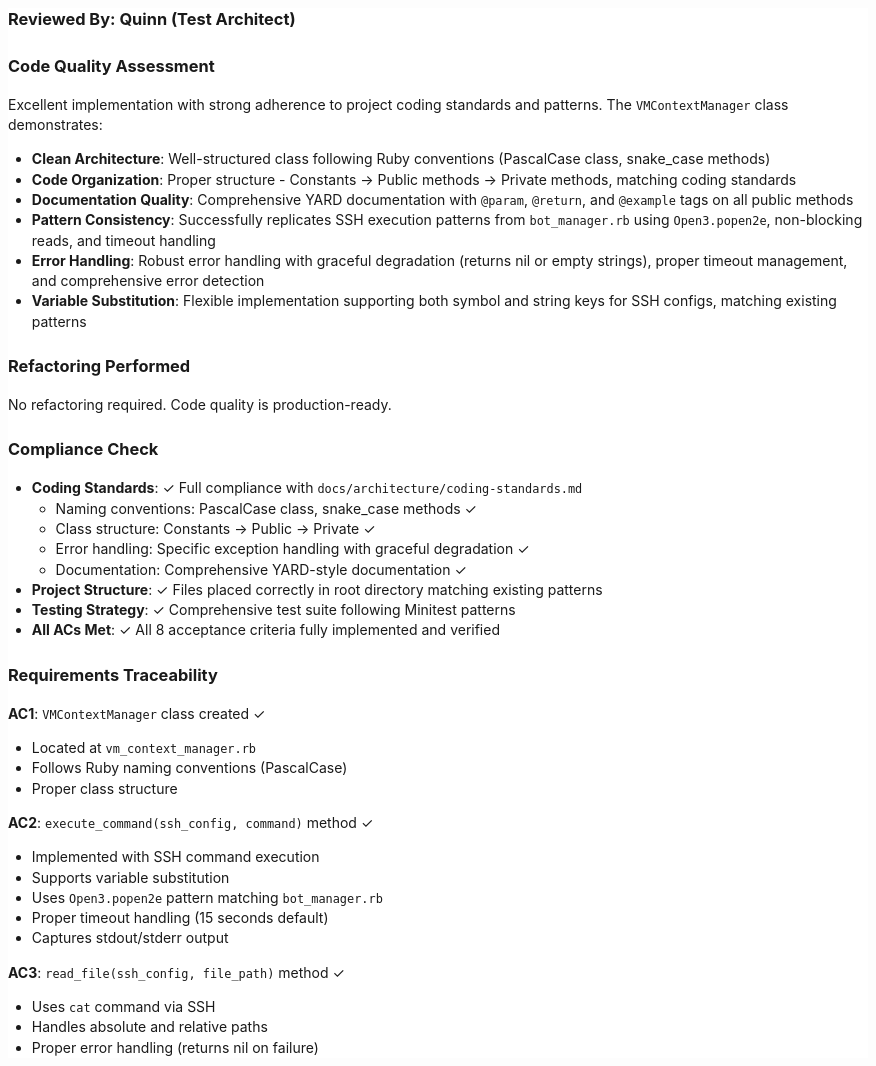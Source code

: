 ### Reviewed By: Quinn (Test Architect)

### Code Quality Assessment

Excellent implementation with strong adherence to project coding standards and patterns. The `VMContextManager` class demonstrates:

- **Clean Architecture**: Well-structured class following Ruby conventions (PascalCase class, snake_case methods)
- **Code Organization**: Proper structure - Constants → Public methods → Private methods, matching coding standards
- **Documentation Quality**: Comprehensive YARD documentation with `@param`, `@return`, and `@example` tags on all public methods
- **Pattern Consistency**: Successfully replicates SSH execution patterns from `bot_manager.rb` using `Open3.popen2e`, non-blocking reads, and timeout handling
- **Error Handling**: Robust error handling with graceful degradation (returns nil or empty strings), proper timeout management, and comprehensive error detection
- **Variable Substitution**: Flexible implementation supporting both symbol and string keys for SSH configs, matching existing patterns

### Refactoring Performed

No refactoring required. Code quality is production-ready.

### Compliance Check

- **Coding Standards**: ✓ Full compliance with `docs/architecture/coding-standards.md`
  - Naming conventions: PascalCase class, snake_case methods ✓
  - Class structure: Constants → Public → Private ✓
  - Error handling: Specific exception handling with graceful degradation ✓
  - Documentation: Comprehensive YARD-style documentation ✓
- **Project Structure**: ✓ Files placed correctly in root directory matching existing patterns
- **Testing Strategy**: ✓ Comprehensive test suite following Minitest patterns
- **All ACs Met**: ✓ All 8 acceptance criteria fully implemented and verified

### Requirements Traceability

**AC1**: `VMContextManager` class created ✓
  - Located at `vm_context_manager.rb`
  - Follows Ruby naming conventions (PascalCase)
  - Proper class structure

**AC2**: `execute_command(ssh_config, command)` method ✓
  - Implemented with SSH command execution
  - Supports variable substitution
  - Uses `Open3.popen2e` pattern matching `bot_manager.rb`
  - Proper timeout handling (15 seconds default)
  - Captures stdout/stderr output

**AC3**: `read_file(ssh_config, file_path)` method ✓
  - Uses `cat` command via SSH
  - Handles absolute and relative paths
  - Proper error handling (returns nil on failure)
